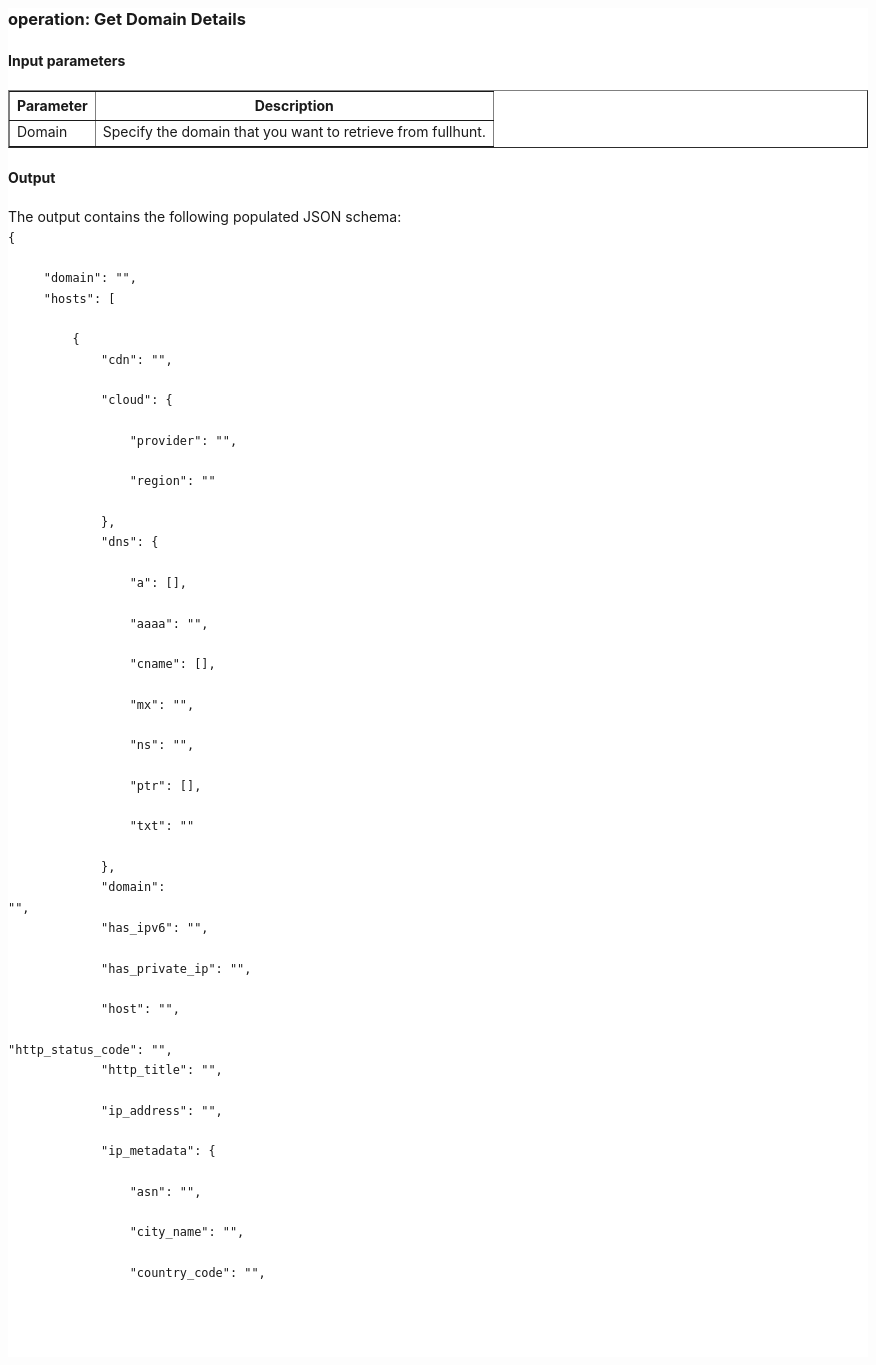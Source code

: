 ### operation: Get Domain Details
#### Input parameters
<table border=1><thead><tr><th>Parameter<br></th><th>Description<br></th></tr></thead><tbody><tr><td>Domain<br></td><td>Specify the domain that you want to retrieve from fullhunt.<br>
</td></tr></tbody></table>

#### Output
The output contains the following populated JSON schema:
<code><br>{
</code><code><br>&nbsp;&nbsp;&nbsp;&nbsp;    "domain": "",
</code><code><br>&nbsp;&nbsp;&nbsp;&nbsp;    "hosts": [
</code><code><br>&nbsp;&nbsp;&nbsp;&nbsp;&nbsp;&nbsp;&nbsp;&nbsp;        {
</code><code><br>&nbsp;&nbsp;&nbsp;&nbsp;&nbsp;&nbsp;&nbsp;&nbsp;&nbsp;&nbsp;&nbsp;&nbsp;            "cdn": "",
</code><code><br>&nbsp;&nbsp;&nbsp;&nbsp;&nbsp;&nbsp;&nbsp;&nbsp;&nbsp;&nbsp;&nbsp;&nbsp;            "cloud": {
</code><code><br>&nbsp;&nbsp;&nbsp;&nbsp;&nbsp;&nbsp;&nbsp;&nbsp;&nbsp;&nbsp;&nbsp;&nbsp;&nbsp;&nbsp;&nbsp;&nbsp;                "provider": "",
</code><code><br>&nbsp;&nbsp;&nbsp;&nbsp;&nbsp;&nbsp;&nbsp;&nbsp;&nbsp;&nbsp;&nbsp;&nbsp;&nbsp;&nbsp;&nbsp;&nbsp;                "region": ""
</code><code><br>&nbsp;&nbsp;&nbsp;&nbsp;&nbsp;&nbsp;&nbsp;&nbsp;&nbsp;&nbsp;&nbsp;&nbsp;            },
</code><code><br>&nbsp;&nbsp;&nbsp;&nbsp;&nbsp;&nbsp;&nbsp;&nbsp;&nbsp;&nbsp;&nbsp;&nbsp;            "dns": {
</code><code><br>&nbsp;&nbsp;&nbsp;&nbsp;&nbsp;&nbsp;&nbsp;&nbsp;&nbsp;&nbsp;&nbsp;&nbsp;&nbsp;&nbsp;&nbsp;&nbsp;                "a": [],
</code><code><br>&nbsp;&nbsp;&nbsp;&nbsp;&nbsp;&nbsp;&nbsp;&nbsp;&nbsp;&nbsp;&nbsp;&nbsp;&nbsp;&nbsp;&nbsp;&nbsp;                "aaaa": "",
</code><code><br>&nbsp;&nbsp;&nbsp;&nbsp;&nbsp;&nbsp;&nbsp;&nbsp;&nbsp;&nbsp;&nbsp;&nbsp;&nbsp;&nbsp;&nbsp;&nbsp;                "cname": [],
</code><code><br>&nbsp;&nbsp;&nbsp;&nbsp;&nbsp;&nbsp;&nbsp;&nbsp;&nbsp;&nbsp;&nbsp;&nbsp;&nbsp;&nbsp;&nbsp;&nbsp;                "mx": "",
</code><code><br>&nbsp;&nbsp;&nbsp;&nbsp;&nbsp;&nbsp;&nbsp;&nbsp;&nbsp;&nbsp;&nbsp;&nbsp;&nbsp;&nbsp;&nbsp;&nbsp;                "ns": "",
</code><code><br>&nbsp;&nbsp;&nbsp;&nbsp;&nbsp;&nbsp;&nbsp;&nbsp;&nbsp;&nbsp;&nbsp;&nbsp;&nbsp;&nbsp;&nbsp;&nbsp;                "ptr": [],
</code><code><br>&nbsp;&nbsp;&nbsp;&nbsp;&nbsp;&nbsp;&nbsp;&nbsp;&nbsp;&nbsp;&nbsp;&nbsp;&nbsp;&nbsp;&nbsp;&nbsp;                "txt": ""
</code><code><br>&nbsp;&nbsp;&nbsp;&nbsp;&nbsp;&nbsp;&nbsp;&nbsp;&nbsp;&nbsp;&nbsp;&nbsp;            },
</code><code><br>&nbsp;&nbsp;&nbsp;&nbsp;&nbsp;&nbsp;&nbsp;&nbsp;&nbsp;&nbsp;&nbsp;&nbsp;            "domain": "",
</code><code><br>&nbsp;&nbsp;&nbsp;&nbsp;&nbsp;&nbsp;&nbsp;&nbsp;&nbsp;&nbsp;&nbsp;&nbsp;            "has_ipv6": "",
</code><code><br>&nbsp;&nbsp;&nbsp;&nbsp;&nbsp;&nbsp;&nbsp;&nbsp;&nbsp;&nbsp;&nbsp;&nbsp;            "has_private_ip": "",
</code><code><br>&nbsp;&nbsp;&nbsp;&nbsp;&nbsp;&nbsp;&nbsp;&nbsp;&nbsp;&nbsp;&nbsp;&nbsp;            "host": "",
</code><code><br>&nbsp;&nbsp;&nbsp;&nbsp;&nbsp;&nbsp;&nbsp;&nbsp;&nbsp;&nbsp;&nbsp;&nbsp;            "http_status_code": "",
</code><code><br>&nbsp;&nbsp;&nbsp;&nbsp;&nbsp;&nbsp;&nbsp;&nbsp;&nbsp;&nbsp;&nbsp;&nbsp;            "http_title": "",
</code><code><br>&nbsp;&nbsp;&nbsp;&nbsp;&nbsp;&nbsp;&nbsp;&nbsp;&nbsp;&nbsp;&nbsp;&nbsp;            "ip_address": "",
</code><code><br>&nbsp;&nbsp;&nbsp;&nbsp;&nbsp;&nbsp;&nbsp;&nbsp;&nbsp;&nbsp;&nbsp;&nbsp;            "ip_metadata": {
</code><code><br>&nbsp;&nbsp;&nbsp;&nbsp;&nbsp;&nbsp;&nbsp;&nbsp;&nbsp;&nbsp;&nbsp;&nbsp;&nbsp;&nbsp;&nbsp;&nbsp;                "asn": "",
</code><code><br>&nbsp;&nbsp;&nbsp;&nbsp;&nbsp;&nbsp;&nbsp;&nbsp;&nbsp;&nbsp;&nbsp;&nbsp;&nbsp;&nbsp;&nbsp;&nbsp;                "city_name": "",
</code><code><br>&nbsp;&nbsp;&nbsp;&nbsp;&nbsp;&nbsp;&nbsp;&nbsp;&nbsp;&nbsp;&nbsp;&nbsp;&nbsp;&nbsp;&nbsp;&nbsp;                "country_code": "",